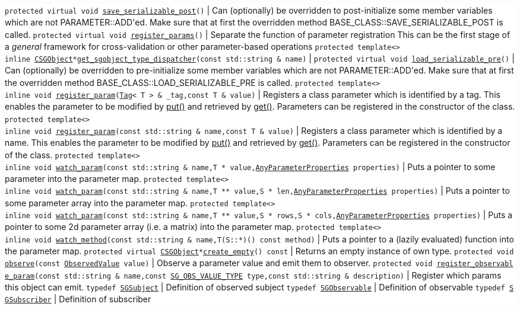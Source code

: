 `protected virtual void `[`save_serializable_post`](#classshogun_1_1CKernel_1ab63af4bfbc71bb737703e48425db1aa2)`()` | Can (optionally) be overridden to post-initialize some member variables which are not PARAMETER::ADD'ed. Make sure that at first the overridden method BASE_CLASS::SAVE_SERIALIZABLE_POST is called.
`protected virtual void `[`register_params`](#classshogun_1_1CKernel_1a5a7bc37cc5ce93e9444637bbd72f703e)`()` | Separate the function of parameter registration This can be the first stage of a *general* framework for cross-validation or other parameter-based operations
`protected template<>`  <br/>`inline `[`CSGObject`](#classshogun_1_1CSGObject)` * `[`get_sgobject_type_dispatcher`](#classshogun_1_1CSGObject_1a7de7c1e11c3d4322d74a9a8cf5cc13f1)`(const std::string & name)` | 
`protected virtual void `[`load_serializable_pre`](#classshogun_1_1CSGObject_1a7361535fc1a8b13beb9dd0b4ac2dd790)`()` | Can (optionally) be overridden to pre-initialize some member variables which are not PARAMETER::ADD'ed. Make sure that at first the overridden method BASE_CLASS::LOAD_SERIALIZABLE_PRE is called.
`protected template<>`  <br/>`inline void `[`register_param`](#classshogun_1_1CSGObject_1ac0fdc76cf24d242d99d8d862475131a6)`(`[`Tag`](#classshogun_1_1Tag)`< T > & _tag,const T & value)` | Registers a class parameter which is identified by a tag. This enables the parameter to be modified by [put()](#classshogun_1_1CSGObject_1ad3711d9770e4b96ae8e89a99c9f530f7) and retrieved by [get()](#classshogun_1_1CSGObject_1a4de6e15966500093d2c04db29bbf4ac7). Parameters can be registered in the constructor of the class.
`protected template<>`  <br/>`inline void `[`register_param`](#classshogun_1_1CSGObject_1ad06fb7206a6d3cecfb21fb270cdefbc5)`(const std::string & name,const T & value)` | Registers a class parameter which is identified by a name. This enables the parameter to be modified by [put()](#classshogun_1_1CSGObject_1ad3711d9770e4b96ae8e89a99c9f530f7) and retrieved by [get()](#classshogun_1_1CSGObject_1a4de6e15966500093d2c04db29bbf4ac7). Parameters can be registered in the constructor of the class.
`protected template<>`  <br/>`inline void `[`watch_param`](#classshogun_1_1CSGObject_1a430010070f8439a0b49b647fa6f60296)`(const std::string & name,T * value,`[`AnyParameterProperties`](#classshogun_1_1AnyParameterProperties)` properties)` | Puts a pointer to some parameter into the parameter map.
`protected template<>`  <br/>`inline void `[`watch_param`](#classshogun_1_1CSGObject_1ad0e74133e14d5cba696532db034671ec)`(const std::string & name,T ** value,S * len,`[`AnyParameterProperties`](#classshogun_1_1AnyParameterProperties)` properties)` | Puts a pointer to some parameter array into the parameter map.
`protected template<>`  <br/>`inline void `[`watch_param`](#classshogun_1_1CSGObject_1a7e9db200a31d2d1faaca5a83828aeee5)`(const std::string & name,T ** value,S * rows,S * cols,`[`AnyParameterProperties`](#classshogun_1_1AnyParameterProperties)` properties)` | Puts a pointer to some 2d parameter array (i.e. a matrix) into the parameter map.
`protected template<>`  <br/>`inline void `[`watch_method`](#classshogun_1_1CSGObject_1ad4c5a49c32b7640f955bd3c2ca844b8f)`(const std::string & name,T(S::*)() const method)` | Puts a pointer to a (lazily evaluated) function into the parameter map.
`protected virtual `[`CSGObject`](#classshogun_1_1CSGObject)` * `[`create_empty`](#classshogun_1_1CSGObject_1adf79c57eee99ece954548a61ca38cd80)`() const` | Returns an empty instance of own type.
`protected void `[`observe`](#classshogun_1_1CSGObject_1ab7f66a33081e42252d9c0bb971bbb019)`(const `[`ObservedValue`](#classshogun_1_1ObservedValue)` value)` | Observe a parameter value and emit them to observer. 
`protected void `[`register_observable_param`](#classshogun_1_1CSGObject_1a0fe3525aebc1dd5896191740320e20cd)`(const std::string & name,const `[`SG_OBS_VALUE_TYPE`](#namespaceshogun_1adcef34436f03207dcc3b97db8b4794d9)` type,const std::string & description)` | Register which params this object can emit. 
`typedef `[`SGSubject`](#classshogun_1_1CSGObject_1a52509313192ce488ae91f9d7e2b16267) | Definition of observed subject
`typedef `[`SGObservable`](#classshogun_1_1CSGObject_1a3f344a622ab6c3e0dd73b5dd3f7aa556) | Definition of observable
`typedef `[`SGSubscriber`](#classshogun_1_1CSGObject_1a658eb47ba606529e8ffc5090d36e34e8) | Definition of subscriber
